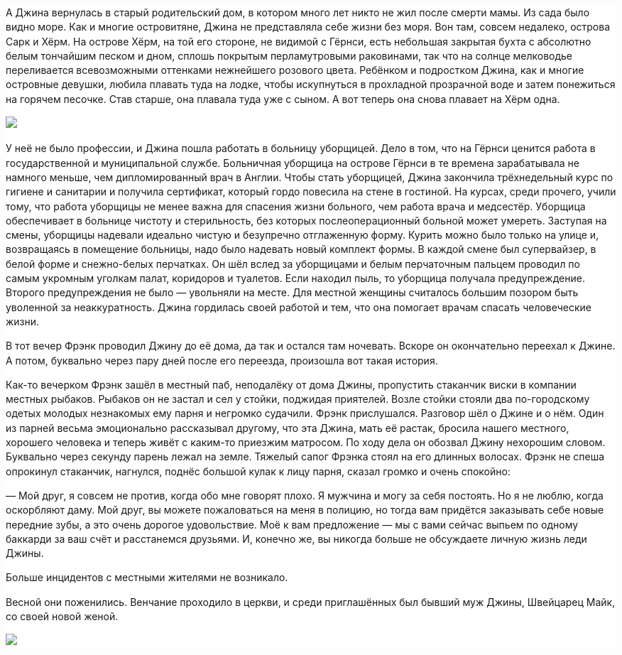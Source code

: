 А Джина вернулась в старый родительский дом, в котором много лет никто не жил после смерти мамы. Из сада было видно море. Как и многие островитяне, Джина не представляла себе жизни без моря. Вон там, совсем недалеко, острова Сарк и Хёрм. На острове Хёрм, на той его стороне, не видимой с Гёрнси, есть небольшая закрытая бухта с абсолютно белым тончайшим песком и дном, сплошь покрытым перламутровыми раковинами, так что на солнце мелководье переливается всевозможными оттенками нежнейшего розового цвета. Ребёнком и подростком Джина, как и многие островные девушки, любила плавать туда на лодке, чтобы искупнуться в прохладной прозрачной воде и затем понежиться на горячем песочке. Став старше, она плавала туда уже с сыном. А вот теперь она снова плавает на Хёрм одна.

![](https://assets.discours.io/unsafe/900x/production/image/356a2120-a54e-11e8-bfc7-9b5979ddfe3f.jpeg)

У неё не было профессии, и Джина пошла работать в больницу уборщицей. Дело в том, что на Гёрнси ценится работа в государственной и муниципальной службе. Больничная уборщица на острове Гёрнси в те времена зарабатывала не намного меньше, чем дипломированный врач в Англии. Чтобы стать уборщицей, Джина закончила трёхнедельный курс по гигиене и санитарии и получила сертификат, который гордо повесила на стене в гостиной. На курсах, среди прочего, учили тому, что работа уборщицы не менее важна для спасения жизни больного, чем работа врача и медсестёр. Уборщица обеспечивает в больнице чистоту и стерильность, без которых послеоперационный больной может умереть. Заступая на смены, уборщицы надевали идеально чистую и безупречно отглаженную форму. Курить можно было только на улице и, возвращаясь в помещение больницы, надо было надевать новый комплект формы. В каждой смене был супервайзер, в белой форме и снежно-белых перчатках. Он шёл вслед за уборщицами и белым перчаточным пальцем проводил по самым укромным уголкам палат, коридоров и туалетов. Если находил пыль, то уборщица получала предупреждение. Второго предупреждения не было — увольняли на месте. Для местной женщины считалось большим позором быть уволенной за неаккуратность. Джина гордилась своей работой и тем, что она помогает врачам спасать человеческие жизни.

В тот вечер Фрэнк проводил Джину до её дома, да так и остался там ночевать. Вскоре он окончательно переехал к Джине. А потом, буквально через пару дней после его переезда, произошла вот такая история.

Как-то вечерком Фрэнк зашёл в местный паб, неподалёку от дома Джины, пропустить стаканчик виски в компании местных рыбаков. Рыбаков он не застал и сел у стойки, поджидая приятелей. Возле стойки стояли два по-городскому одетых молодых незнакомых ему парня и негромко судачили. Фрэнк прислушался. Разговор шёл о Джине и о нём. Один из парней весьма эмоционально рассказывал другому, что эта Джина, мать её растак, бросила нашего местного, хорошего человека и теперь живёт с каким-то приезжим матросом. По ходу дела он обозвал Джину нехорошим словом. Буквально через секунду парень лежал на земле. Тяжелый сапог Фрэнка стоял на его длинных волосах. Фрэнк не спеша опрокинул стаканчик, нагнулся, поднёс большой кулак к лицу парня, сказал громко и очень спокойно:

— Мой друг, я совсем не против, когда обо мне говорят плохо. Я мужчина и могу за себя постоять. Но я не люблю, когда оскорбляют даму. Мой друг, вы можете пожаловаться на меня в полицию, но тогда вам придётся заказывать себе новые передние зубы, а это очень дорогое удовольствие. Моё к вам предложение — мы с вами сейчас выпьем по одному баккарди за ваш счёт и расстанемся друзьями. И, конечно же, вы никогда больше не обсуждаете личную жизнь леди Джины.

Больше инцидентов с местными жителями не возникало.

Весной они поженились. Венчание проходило в церкви, и среди приглашённых был бывший муж Джины, Швейцарец Майк, со своей новой женой.

![](https://assets.discours.io/unsafe/900x/production/image/363c3e30-a54e-11e8-bfc7-9b5979ddfe3f.jpeg)
